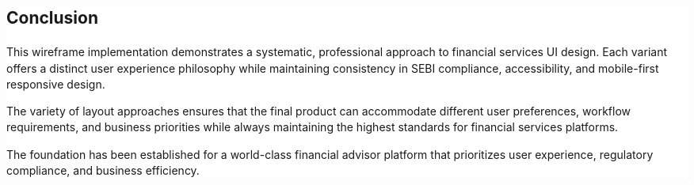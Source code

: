 ## Conclusion

This wireframe implementation demonstrates a systematic, professional approach to financial services UI design. Each variant offers a distinct user experience philosophy while maintaining consistency in SEBI compliance, accessibility, and mobile-first responsive design.

The variety of layout approaches ensures that the final product can accommodate different user preferences, workflow requirements, and business priorities while always maintaining the highest standards for financial services platforms.

The foundation has been established for a world-class financial advisor platform that prioritizes user experience, regulatory compliance, and business efficiency.